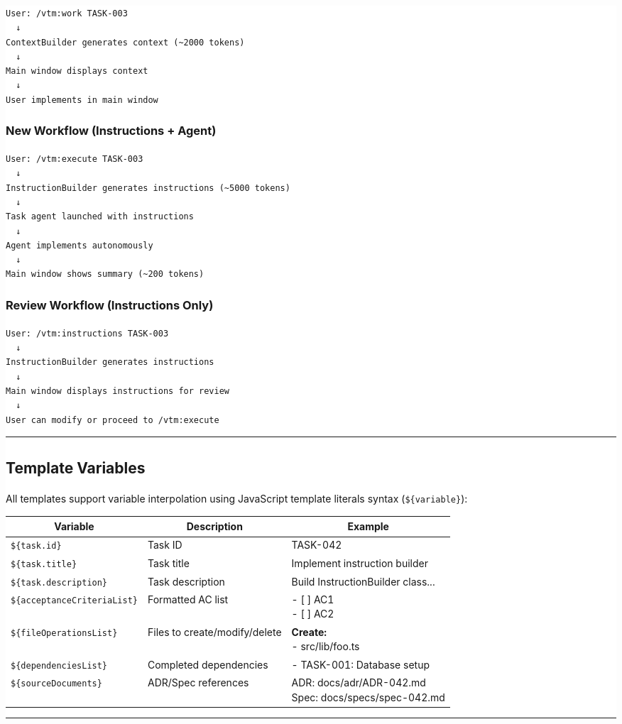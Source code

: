 ```
User: /vtm:work TASK-003
  ↓
ContextBuilder generates context (~2000 tokens)
  ↓
Main window displays context
  ↓
User implements in main window
```

### New Workflow (Instructions + Agent)

```
User: /vtm:execute TASK-003
  ↓
InstructionBuilder generates instructions (~5000 tokens)
  ↓
Task agent launched with instructions
  ↓
Agent implements autonomously
  ↓
Main window shows summary (~200 tokens)
```

### Review Workflow (Instructions Only)

```
User: /vtm:instructions TASK-003
  ↓
InstructionBuilder generates instructions
  ↓
Main window displays instructions for review
  ↓
User can modify or proceed to /vtm:execute
```

---

## Template Variables

All templates support variable interpolation using JavaScript template literals
syntax (`${variable}`):

| Variable                    | Description                   | Example                                                  |
| --------------------------- | ----------------------------- | -------------------------------------------------------- |
| `${task.id}`                | Task ID                       | TASK-042                                                 |
| `${task.title}`             | Task title                    | Implement instruction builder                            |
| `${task.description}`       | Task description              | Build InstructionBuilder class...                        |
| `${acceptanceCriteriaList}` | Formatted AC list             | - [ ] AC1<br>- [ ] AC2                                   |
| `${fileOperationsList}`     | Files to create/modify/delete | **Create:**<br>- src/lib/foo.ts                          |
| `${dependenciesList}`       | Completed dependencies        | - TASK-001: Database setup                               |
| `${sourceDocuments}`        | ADR/Spec references           | ADR: docs/adr/ADR-042.md<br>Spec: docs/specs/spec-042.md |

---